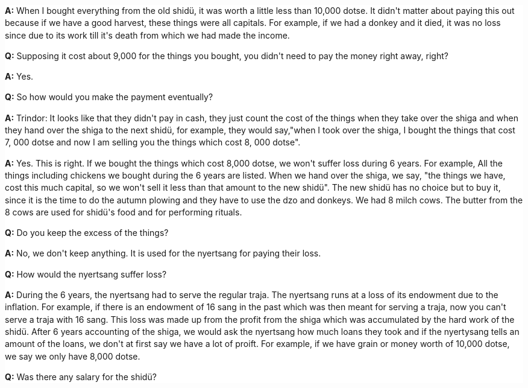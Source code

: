 **A:**  When I bought everything from the old shidü, it was worth a little less than 10,000 dotse. It didn't matter about paying this out because if we have a good harvest, these things were all capitals. For example, if we had a donkey and it died, it was no loss since due to its work till it's death from which we had made the income.   

**Q:**  Supposing it cost about 9,000 for the things you bought, you didn't need to pay the money right away, right?   

**A:**  Yes.   

**Q:**  So how would you make the payment eventually?   

**A:**  Trindor: It looks like that they didn't pay in cash, they just count the cost of the things when they take over the <span class="tooltip" data-text="[tib. གཞིས་ཀ] A manorial estate.">shiga</span> and when they hand over the shiga to the next shidü, for example, they would say,"when I took over the shiga, I bought the things that cost 7, 000 <span class="tooltip" data-text="[tib. རྡོ་ཚད] A currency unit in traditional Tibet that was equal to 50 ngüsang.">dotse</span> and now I am selling you the things which cost 8, 000 dotse".   

**A:**  Yes. This is right. If we bought the things which cost 8,000 <span class="tooltip" data-text="[tib. རྡོ་ཚད] A currency unit in traditional Tibet that was equal to 50 ngüsang.">dotse</span>, we won't suffer loss during 6 years. For example, All the things including chickens we bought during the 6 years are listed. When we hand over the <span class="tooltip" data-text="[tib. གཞིས་ཀ] A manorial estate.">shiga</span>, we say, "the things we have, cost this much capital, so we won't sell it less than that amount to the new shidü". The new shidü has no choice but to buy it, since it is the time to do the autumn plowing and they have to use the <span class="tooltip" data-text="[tib. མཛོ] A cross between a yak and a cow/ox.">dzo</span> and donkeys. We had 8 milch cows. The butter from the 8 cows are used for shidü's food and for performing rituals.   

**Q:**  Do you keep the excess of the things?   

**A:**  No, we don't keep anything. It is used for the <span class="tooltip" data-text="[tib. གཉེར་ཚང] 1. Storehouse. 2. Steward, person in charge of a storehouse. 3. A monastic official in charge of storerooms.">nyertsang</span> for paying their loss.   

**Q:**  How would the <span class="tooltip" data-text="[tib. གཉེར་ཚང] 1. Storehouse. 2. Steward, person in charge of a storehouse. 3. A monastic official in charge of storerooms.">nyertsang</span> suffer loss?   

**A:**  During the 6 years, the <span class="tooltip" data-text="[tib. གཉེར་ཚང] 1. Storehouse. 2. Steward, person in charge of a storehouse. 3. A monastic official in charge of storerooms.">nyertsang</span> had to serve the regular <span class="tooltip" data-text="[tib. གྲྭ་ཇ] The prayer session sponsored by the tratsang (college) at which tea was served to its monks who attended.">traja</span>. The nyertsang runs at a loss of its endowment due to the inflation. For example, if there is an endowment of 16 <span class="tooltip" data-text="[tib. སྲང] A unit of traditional Tibetan currency. It was also called ngüsang [tib. དངུལ་སྲང]. 50 nügsang = 1 dotse; 10 sho = 1 nügsang; 20 5-karma coins = 1 ngüsang. There were also paper currency notes of 7-sang, 25-sang, and 10-sang denominations.">sang</span> in the past which was then meant for serving a traja, now you can't serve a traja with 16 sang. This loss was made up from the profit from the <span class="tooltip" data-text="[tib. གཞིས་ཀ] A manorial estate.">shiga</span> which was accumulated by the hard work of the shidü. After 6 years accounting of the shiga, we would ask the nyertsang how much loans they took and if the nyertysang tells an amount of the loans, we don't at first say we have a lot of proift. For example, if we have grain or money worth of 10,000 <span class="tooltip" data-text="[tib. རྡོ་ཚད] A currency unit in traditional Tibet that was equal to 50 ngüsang.">dotse</span>, we say we only have 8,000 dotse.   

**Q:**  Was there any salary for the shidü?   
